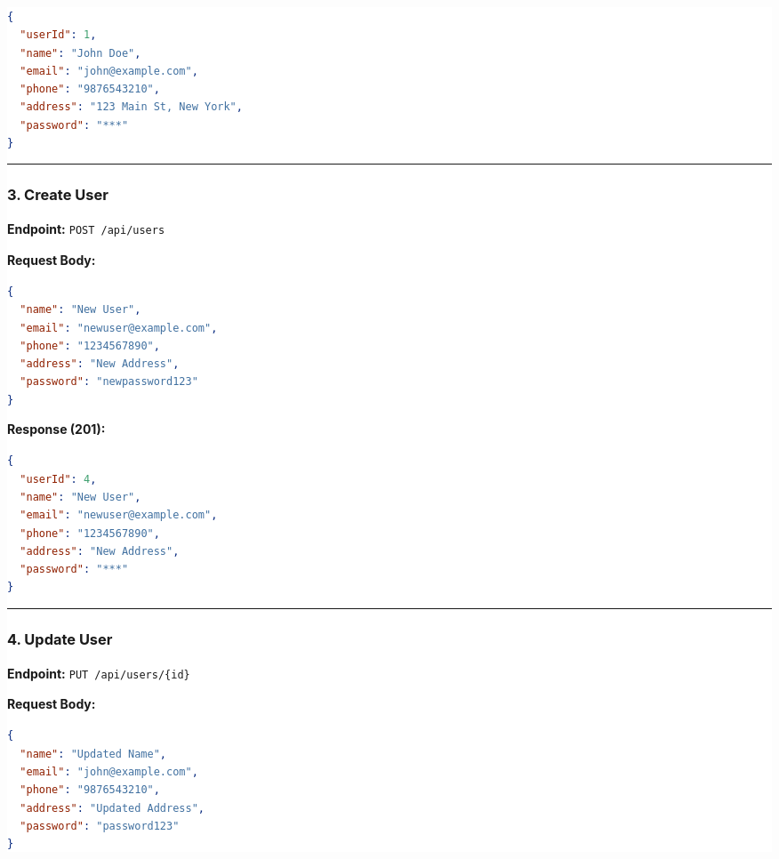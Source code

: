 ```json
{
  "userId": 1,
  "name": "John Doe",
  "email": "john@example.com",
  "phone": "9876543210",
  "address": "123 Main St, New York",
  "password": "***"
}
```

---

### 3. Create User

**Endpoint:** `POST /api/users`

**Request Body:**

```json
{
  "name": "New User",
  "email": "newuser@example.com",
  "phone": "1234567890",
  "address": "New Address",
  "password": "newpassword123"
}
```

**Response (201):**

```json
{
  "userId": 4,
  "name": "New User",
  "email": "newuser@example.com",
  "phone": "1234567890",
  "address": "New Address",
  "password": "***"
}
```

---

### 4. Update User

**Endpoint:** `PUT /api/users/{id}`

**Request Body:**

```json
{
  "name": "Updated Name",
  "email": "john@example.com",
  "phone": "9876543210",
  "address": "Updated Address",
  "password": "password123"
}
```
